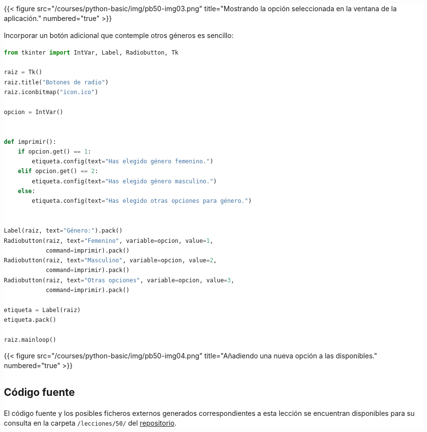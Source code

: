 {{< figure src="/courses/python-basic/img/pb50-img03.png" title="Mostrando la opción seleccionada en la ventana de la aplicación." numbered="true" >}}

Incorporar un botón adicional que contemple otros géneros es sencillo:

```python
from tkinter import IntVar, Label, Radiobutton, Tk

raiz = Tk()
raiz.title("Botones de radio")
raiz.iconbitmap("icon.ico")

opcion = IntVar()


def imprimir():
    if opcion.get() == 1:
        etiqueta.config(text="Has elegido género femenino.")
    elif opcion.get() == 2:
        etiqueta.config(text="Has elegido género masculino.")
    else:
        etiqueta.config(text="Has elegido otras opciones para género.")


Label(raiz, text="Género:").pack()
Radiobutton(raiz, text="Femenino", variable=opcion, value=1,
            command=imprimir).pack()
Radiobutton(raiz, text="Masculino", variable=opcion, value=2,
            command=imprimir).pack()
Radiobutton(raiz, text="Otras opciones", variable=opcion, value=3,
            command=imprimir).pack()

etiqueta = Label(raiz)
etiqueta.pack()

raiz.mainloop()
```

{{< figure src="/courses/python-basic/img/pb50-img04.png" title="Añadiendo una nueva opción a las disponibles." numbered="true" >}}

## Código fuente

El código fuente y los posibles ficheros externos generados correspondientes a esta lección se encuentran disponibles para su consulta en la carpeta `/lecciones/50/` del [repositorio](https://github.com/ImAlexisSaez/curso-python-desde-0).
